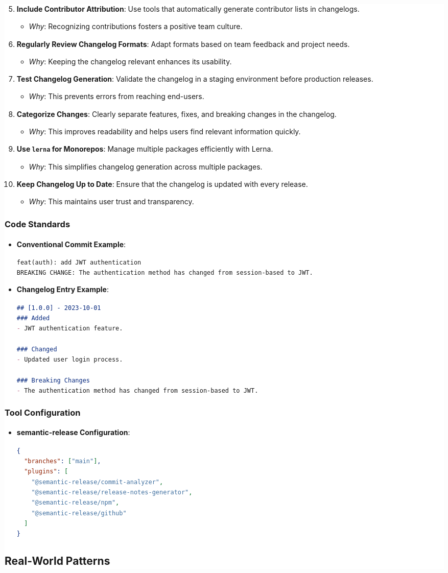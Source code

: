 5. **Include Contributor Attribution**: Use tools that automatically generate contributor lists in changelogs.
   - *Why*: Recognizing contributions fosters a positive team culture.

6. **Regularly Review Changelog Formats**: Adapt formats based on team feedback and project needs.
   - *Why*: Keeping the changelog relevant enhances its usability.

7. **Test Changelog Generation**: Validate the changelog in a staging environment before production releases.
   - *Why*: This prevents errors from reaching end-users.

8. **Categorize Changes**: Clearly separate features, fixes, and breaking changes in the changelog.
   - *Why*: This improves readability and helps users find relevant information quickly.

9. **Use `lerna` for Monorepos**: Manage multiple packages efficiently with Lerna.
   - *Why*: This simplifies changelog generation across multiple packages.

10. **Keep Changelog Up to Date**: Ensure that the changelog is updated with every release.
    - *Why*: This maintains user trust and transparency.

### Code Standards
- **Conventional Commit Example**:
  ```plaintext
  feat(auth): add JWT authentication
  BREAKING CHANGE: The authentication method has changed from session-based to JWT.
  ```

- **Changelog Entry Example**:
  ```markdown
  ## [1.0.0] - 2023-10-01
  ### Added
  - JWT authentication feature.
  
  ### Changed
  - Updated user login process.
  
  ### Breaking Changes
  - The authentication method has changed from session-based to JWT.
  ```

### Tool Configuration
- **semantic-release Configuration**:
  ```json
  {
    "branches": ["main"],
    "plugins": [
      "@semantic-release/commit-analyzer",
      "@semantic-release/release-notes-generator",
      "@semantic-release/npm",
      "@semantic-release/github"
    ]
  }
  ```

## Real-World Patterns
